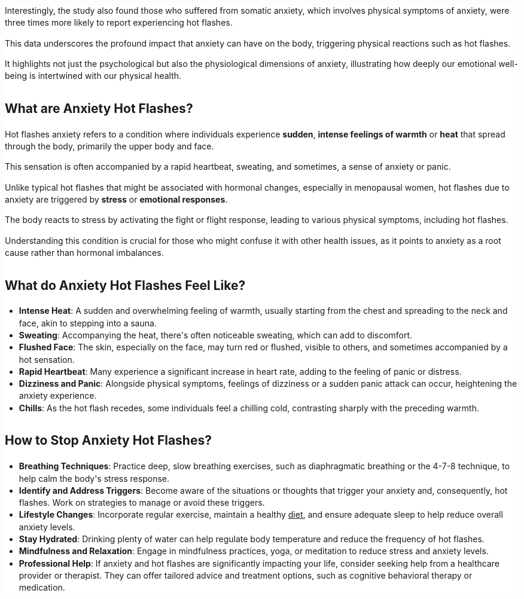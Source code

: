 Interestingly, the study also found those who suffered from somatic anxiety, which involves physical symptoms of anxiety, were three times more likely to report experiencing hot flashes.

This data underscores the profound impact that anxiety can have on the body, triggering physical reactions such as hot flashes.

It highlights not just the psychological but also the physiological dimensions of anxiety, illustrating how deeply our emotional well-being is intertwined with our physical health.

## What are Anxiety Hot Flashes?

Hot flashes anxiety refers to a condition where individuals experience **sudden**, **intense feelings of warmth** or **heat** that spread through the body, primarily the upper body and face.

This sensation is often accompanied by a rapid heartbeat, sweating, and sometimes, a sense of anxiety or panic.

Unlike typical hot flashes that might be associated with hormonal changes, especially in menopausal women, hot flashes due to anxiety are triggered by **stress** or **emotional responses**.

The body reacts to stress by activating the fight or flight response, leading to various physical symptoms, including hot flashes.

Understanding this condition is crucial for those who might confuse it with other health issues, as it points to anxiety as a root cause rather than hormonal imbalances.

## What do Anxiety Hot Flashes Feel Like?

- **Intense Heat**: A sudden and overwhelming feeling of warmth, usually starting from the chest and spreading to the neck and face, akin to stepping into a sauna.
- **Sweating**: Accompanying the heat, there's often noticeable sweating, which can add to discomfort.
- **Flushed Face**: The skin, especially on the face, may turn red or flushed, visible to others, and sometimes accompanied by a hot sensation.
- **Rapid Heartbeat**: Many experience a significant increase in heart rate, adding to the feeling of panic or distress.
- **Dizziness and Panic**: Alongside physical symptoms, feelings of dizziness or a sudden panic attack can occur, heightening the anxiety experience.
- **Chills**: As the hot flash recedes, some individuals feel a chilling cold, contrasting sharply with the preceding warmth.

## How to Stop Anxiety Hot Flashes?

- **Breathing Techniques**: Practice deep, slow breathing exercises, such as diaphragmatic breathing or the 4-7-8 technique, to help calm the body's stress response.
- **Identify and Address Triggers**: Become aware of the situations or thoughts that trigger your anxiety and, consequently, hot flashes. Work on strategies to manage or avoid these triggers.
- **Lifestyle Changes**: Incorporate regular exercise, maintain a healthy [diet](https://docus.ai/symptoms-guide/9-foods-fight-hot-flashes), and ensure adequate sleep to help reduce overall anxiety levels.
- **Stay Hydrated**: Drinking plenty of water can help regulate body temperature and reduce the frequency of hot flashes.
- **Mindfulness and Relaxation**: Engage in mindfulness practices, yoga, or meditation to reduce stress and anxiety levels.
- **Professional Help**: If anxiety and hot flashes are significantly impacting your life, consider seeking help from a healthcare provider or therapist. They can offer tailored advice and treatment options, such as cognitive behavioral therapy or medication.
